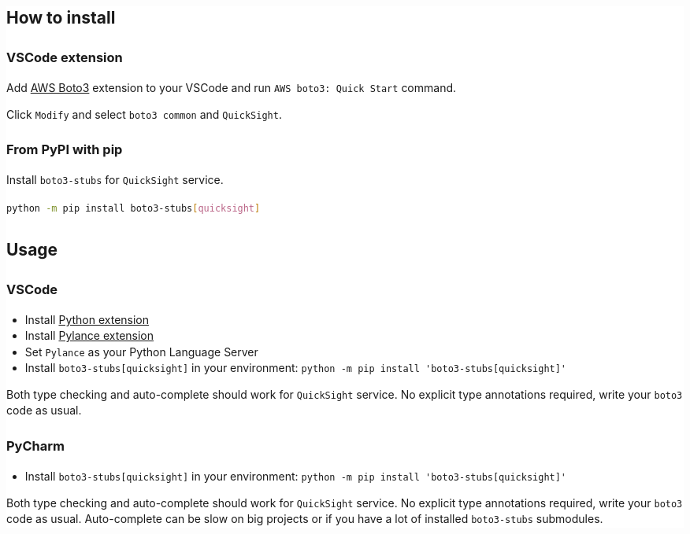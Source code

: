 <a id="how-to-install"></a>

## How to install

<a id="vscode-extension"></a>

### VSCode extension

Add
[AWS Boto3](https://marketplace.visualstudio.com/items?itemName=Boto3typed.boto3-ide)
extension to your VSCode and run `AWS boto3: Quick Start` command.

Click `Modify` and select `boto3 common` and `QuickSight`.

<a id="from-pypi-with-pip"></a>

### From PyPI with pip

Install `boto3-stubs` for `QuickSight` service.

```bash
python -m pip install boto3-stubs[quicksight]
```

<a id="usage"></a>

## Usage

<a id="vscode"></a>

### VSCode

- Install
  [Python extension](https://marketplace.visualstudio.com/items?itemName=ms-python.python)
- Install
  [Pylance extension](https://marketplace.visualstudio.com/items?itemName=ms-python.vscode-pylance)
- Set `Pylance` as your Python Language Server
- Install `boto3-stubs[quicksight]` in your environment:
  `python -m pip install 'boto3-stubs[quicksight]'`

Both type checking and auto-complete should work for `QuickSight` service. No
explicit type annotations required, write your `boto3` code as usual.

<a id="pycharm"></a>

### PyCharm

- Install `boto3-stubs[quicksight]` in your environment:
  `python -m pip install 'boto3-stubs[quicksight]'`

Both type checking and auto-complete should work for `QuickSight` service. No
explicit type annotations required, write your `boto3` code as usual.
Auto-complete can be slow on big projects or if you have a lot of installed
`boto3-stubs` submodules.
